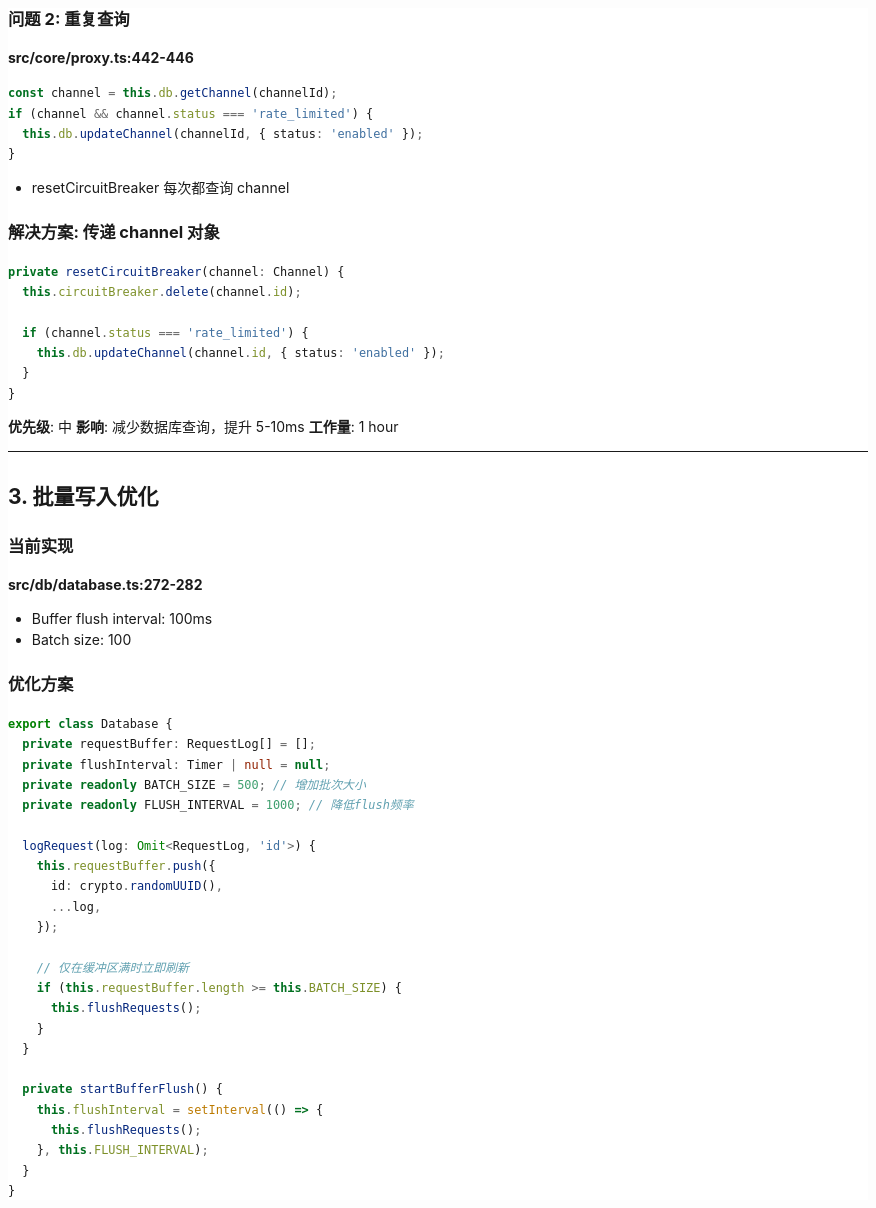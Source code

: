 ### 问题 2: 重复查询
**src/core/proxy.ts:442-446**
```typescript
const channel = this.db.getChannel(channelId);
if (channel && channel.status === 'rate_limited') {
  this.db.updateChannel(channelId, { status: 'enabled' });
}
```
- resetCircuitBreaker 每次都查询 channel

### 解决方案: 传递 channel 对象
```typescript
private resetCircuitBreaker(channel: Channel) {
  this.circuitBreaker.delete(channel.id);

  if (channel.status === 'rate_limited') {
    this.db.updateChannel(channel.id, { status: 'enabled' });
  }
}
```

**优先级**: 中
**影响**: 减少数据库查询，提升 5-10ms
**工作量**: 1 hour

---

## 3. 批量写入优化

### 当前实现
**src/db/database.ts:272-282**
- Buffer flush interval: 100ms
- Batch size: 100

### 优化方案
```typescript
export class Database {
  private requestBuffer: RequestLog[] = [];
  private flushInterval: Timer | null = null;
  private readonly BATCH_SIZE = 500; // 增加批次大小
  private readonly FLUSH_INTERVAL = 1000; // 降低flush频率

  logRequest(log: Omit<RequestLog, 'id'>) {
    this.requestBuffer.push({
      id: crypto.randomUUID(),
      ...log,
    });

    // 仅在缓冲区满时立即刷新
    if (this.requestBuffer.length >= this.BATCH_SIZE) {
      this.flushRequests();
    }
  }

  private startBufferFlush() {
    this.flushInterval = setInterval(() => {
      this.flushRequests();
    }, this.FLUSH_INTERVAL);
  }
}
```
